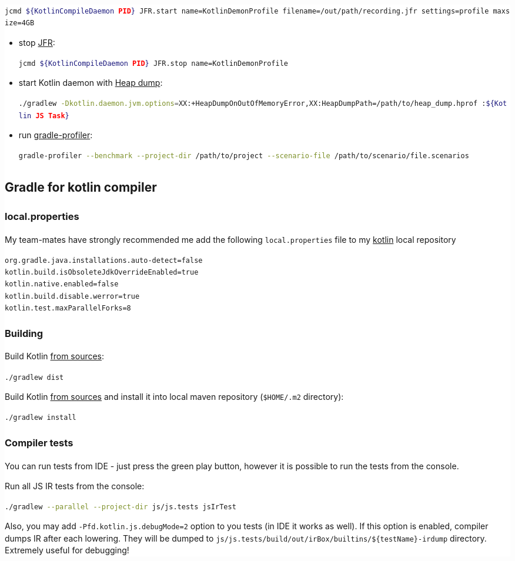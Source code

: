    ```bash
   jcmd ${KotlinCompileDaemon PID} JFR.start name=KotlinDemonProfile filename=/out/path/recording.jfr settings=profile maxsize=4GB
   ```
- stop [JFR](#java-flight-recorder):
   ```bash
   jcmd ${KotlinCompileDaemon PID} JFR.stop name=KotlinDemonProfile
   ```
- start Kotlin daemon with [Heap dump](#pass-jvm-args-explicitly):
   ```bash
   ./gradlew -Dkotlin.daemon.jvm.options=XX:+HeapDumpOnOutOfMemoryError,XX:HeapDumpPath=/path/to/heap_dump.hprof :${Kotlin JS Task}
   ```
- run [gradle-profiler](#benchmarking):
   ```bash
   gradle-profiler --benchmark --project-dir /path/to/project --scenario-file /path/to/scenario/file.scenarios 
   ```

## Gradle for kotlin compiler

### local.properties
My team-mates have strongly recommended me add the following `local.properties` file to my [kotlin](https://github.com/JetBrains/kotlin) local repository

```properties
org.gradle.java.installations.auto-detect=false
kotlin.build.isObsoleteJdkOverrideEnabled=true
kotlin.native.enabled=false
kotlin.build.disable.werror=true
kotlin.test.maxParallelForks=8
```

### Building
Build Kotlin [from sources](https://github.com/JetBrains/kotlin):
```bash
./gradlew dist
```

Build Kotlin [from sources](https://github.com/JetBrains/kotlin) and install it into local maven repository (`$HOME/.m2` directory):
```bash
./gradlew install
```

### Compiler tests
You can run tests from IDE - just press the green play button, however it is possible to run the tests from the console.

Run all JS IR tests from the console:
```bash
./gradlew --parallel --project-dir js/js.tests jsIrTest
```

Also, you may add `-Pfd.kotlin.js.debugMode=2` option to you tests (in IDE it works as well).
If this option is enabled, compiler dumps IR after each lowering. They will be dumped to `js/js.tests/build/out/irBox/builtins/${testName}-irdump` directory.
Extremely useful for debugging!
